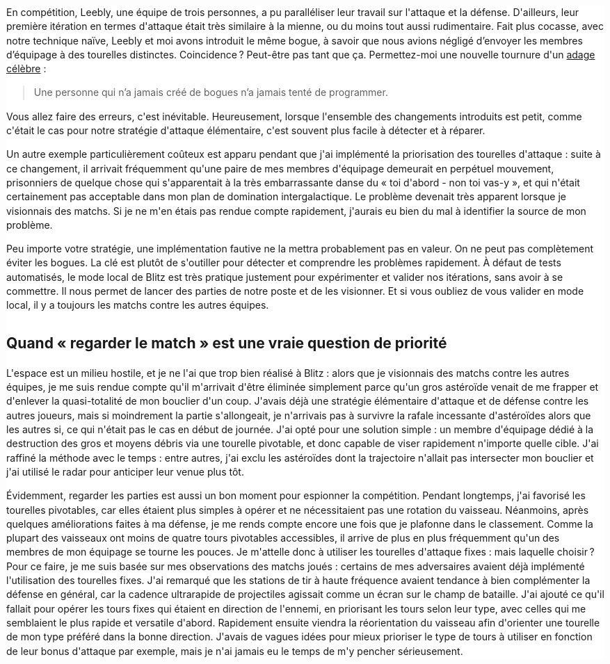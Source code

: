 En compétition, Leebly, une équipe de trois personnes, a pu paralléliser leur travail sur l'attaque et la défense. D'ailleurs, leur première itération en termes d'attaque était très similaire à la mienne, ou du moins tout aussi rudimentaire. Fait plus cocasse, avec notre technique naïve, Leebly et moi avons introduit le même bogue, à savoir que nous avions négligé d’envoyer les membres d’équipage à des tourelles distinctes. Coincidence ? Peut-être pas tant que ça. Permettez-moi une nouvelle tournure d'un [adage célèbre](http://evene.lefigaro.fr/citation/personne-jamais-commis-erreurs-jamais-tente-innover-40018.php) : 

> Une personne qui n’a jamais créé de bogues n’a jamais tenté de programmer.

Vous allez faire des erreurs, c'est inévitable. Heureusement, lorsque l'ensemble des changements introduits est petit, comme c'était le cas pour notre stratégie d'attaque élémentaire, c'est souvent plus facile à détecter et à réparer.

Un autre exemple particulièrement coûteux est apparu pendant que j'ai implémenté la priorisation des tourelles d'attaque : suite à ce changement, il arrivait fréquemment qu'une paire de mes membres d'équipage demeurait en perpétuel mouvement, prisonniers de quelque chose qui s'apparentait à la très embarrassante danse du « toi d'abord - non toi vas-y », et qui n'était certainement pas acceptable dans mon plan de domination intergalactique. Le problème devenait très apparent lorsque je visionnais des matchs. Si je ne m'en étais pas rendue compte rapidement, j'aurais eu bien du mal à identifier la source de mon problème.

Peu importe votre stratégie, une implémentation fautive ne la mettra probablement pas en valeur. On ne peut pas complètement éviter les bogues. La clé est plutôt de s'outiller pour détecter et comprendre les problèmes rapidement. À défaut de tests automatisés, le mode local de Blitz est très pratique justement pour expérimenter et valider nos itérations, sans avoir à se commettre. Il nous permet de lancer des parties de notre poste et de les visionner. Et si vous oubliez de vous valider en mode local, il y a toujours les matchs contre les autres équipes.

## Quand « regarder le match » est une vraie question de priorité

L'espace est un milieu hostile, et je ne l'ai que trop bien réalisé à Blitz : alors que je visionnais des matchs contre les autres équipes, je me suis rendue compte qu'il m'arrivait d'être éliminée simplement parce qu'un gros astéroïde venait de me frapper et d'enlever la quasi-totalité de mon bouclier d'un coup. J'avais déjà une stratégie élémentaire d'attaque et de défense contre les autres joueurs, mais si moindrement la partie s'allongeait, je n'arrivais pas à survivre la rafale incessante d'astéroïdes alors que les autres si, ce qui n'était pas le cas en début de journée. J'ai opté pour une solution simple : un membre d'équipage dédié à la destruction des gros et moyens débris via une tourelle pivotable, et donc capable de viser rapidement n'importe quelle cible. J'ai raffiné la méthode avec le temps : entre autres, j'ai exclu les astéroïdes dont la trajectoire n'allait pas intersecter mon bouclier et j'ai utilisé le radar pour anticiper leur venue plus tôt.

Évidemment, regarder les parties est aussi un bon moment pour espionner la compétition. Pendant longtemps, j'ai favorisé les tourelles pivotables, car elles étaient plus simples à opérer et ne nécessitaient pas une rotation du vaisseau. Néanmoins, après quelques améliorations faites à ma défense, je me rends compte encore une fois que je plafonne dans le classement. Comme la plupart des vaisseaux ont moins de quatre tours pivotables accessibles, il arrive de plus en plus fréquemment qu'un des membres de mon équipage se tourne les pouces. Je m'attelle donc à utiliser les tourelles d'attaque fixes : mais laquelle choisir ? Pour ce faire, je me suis basée sur mes observations des matchs joués : certains de mes adversaires avaient déjà implémenté l'utilisation des tourelles fixes. J'ai remarqué que les stations de tir à haute fréquence avaient tendance à bien complémenter la défense en général, car la cadence ultrarapide de projectiles agissait comme un écran sur le champ de bataille. J'ai ajouté ce qu'il fallait pour opérer les tours fixes qui étaient en direction de l'ennemi, en priorisant les tours selon leur type, avec celles qui me semblaient le plus rapide et versatile d'abord. Rapidement ensuite viendra la réorientation du vaisseau afin d'orienter une tourelle de mon type préféré dans la bonne direction. J'avais de vagues idées pour mieux prioriser le type de tours à utiliser en fonction de leur bonus d'attaque par exemple, mais je n'ai jamais eu le temps de m'y pencher sérieusement.

